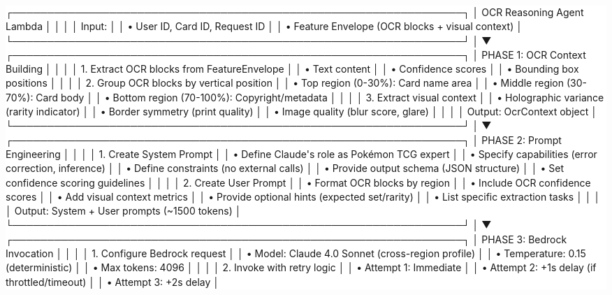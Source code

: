 ┌─────────────────────────────────────────────────────────────────┐
│ OCR Reasoning Agent Lambda │
│ │
│ Input: │
│ • User ID, Card ID, Request ID │
│ • Feature Envelope (OCR blocks + visual context) │
└─────────────────────────────────────────────────────────────────┘
│
▼
┌─────────────────────────────────────────────────────────────────┐
│ PHASE 1: OCR Context Building │
│ │
│ 1. Extract OCR blocks from FeatureEnvelope │
│ • Text content │
│ • Confidence scores │
│ • Bounding box positions │
│ │
│ 2. Group OCR blocks by vertical position │
│ • Top region (0-30%): Card name area │
│ • Middle region (30-70%): Card body │
│ • Bottom region (70-100%): Copyright/metadata │
│ │
│ 3. Extract visual context │
│ • Holographic variance (rarity indicator) │
│ • Border symmetry (print quality) │
│ • Image quality (blur score, glare) │
│ │
│ Output: OcrContext object │
└─────────────────────────────────────────────────────────────────┘
│
▼
┌─────────────────────────────────────────────────────────────────┐
│ PHASE 2: Prompt Engineering │
│ │
│ 1. Create System Prompt │
│ • Define Claude's role as Pokémon TCG expert │
│ • Specify capabilities (error correction, inference) │
│ • Define constraints (no external calls) │
│ • Provide output schema (JSON structure) │
│ • Set confidence scoring guidelines │
│ │
│ 2. Create User Prompt │
│ • Format OCR blocks by region │
│ • Include OCR confidence scores │
│ • Add visual context metrics │
│ • Provide optional hints (expected set/rarity) │
│ • List specific extraction tasks │
│ │
│ Output: System + User prompts (~1500 tokens) │
└─────────────────────────────────────────────────────────────────┘
│
▼
┌─────────────────────────────────────────────────────────────────┐
│ PHASE 3: Bedrock Invocation │
│ │
│ 1. Configure Bedrock request │
│ • Model: Claude 4.0 Sonnet (cross-region profile) │
│ • Temperature: 0.15 (deterministic) │
│ • Max tokens: 4096 │
│ │
│ 2. Invoke with retry logic │
│ • Attempt 1: Immediate │
│ • Attempt 2: +1s delay (if throttled/timeout) │
│ • Attempt 3: +2s delay │